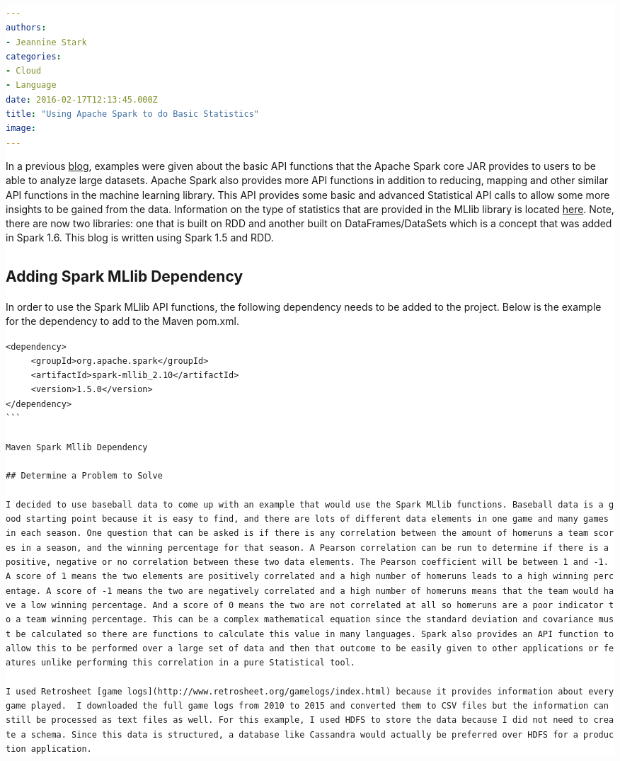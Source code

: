 ```yaml
---
authors:
- Jeannine Stark
categories:
- Cloud
- Language
date: 2016-02-17T12:13:45.000Z
title: "Using Apache Spark to do Basic Statistics"
image: 
---
```


In a previous [blog](http://www.ipponusa.com/blog/how-to-get-started-with-spark-hdfs-and-cassandra/), examples were given about the basic API functions that the Apache Spark core JAR provides to users to be able to analyze large datasets. Apache Spark also provides more API functions in addition to reducing, mapping and other similar API functions in the machine learning library. This API provides some basic and advanced Statistical API calls to allow some more insights to be gained from the data. Information on the type of statistics that are provided in the MLlib library is located [here](http://spark.apache.org/docs/latest/mllib-guide.html). Note, there are now two libraries: one that is built on RDD and another built on DataFrames/DataSets which is a concept that was added in Spark 1.6. This blog is written using Spark 1.5 and RDD.


## Adding Spark MLlib Dependency

In order to use the Spark MLlib API functions, the following dependency needs to be added to the project. Below is the example for the dependency to add to the Maven pom.xml.

````language-xml
<dependency>
     <groupId>org.apache.spark</groupId>
     <artifactId>spark-mllib_2.10</artifactId>
     <version>1.5.0</version>
</dependency>
```

Maven Spark Mllib Dependency

## Determine a Problem to Solve

I decided to use baseball data to come up with an example that would use the Spark MLlib functions. Baseball data is a good starting point because it is easy to find, and there are lots of different data elements in one game and many games in each season. One question that can be asked is if there is any correlation between the amount of homeruns a team scores in a season, and the winning percentage for that season. A Pearson correlation can be run to determine if there is a positive, negative or no correlation between these two data elements. The Pearson coefficient will be between 1 and -1. A score of 1 means the two elements are positively correlated and a high number of homeruns leads to a high winning percentage. A score of -1 means the two are negatively correlated and a high number of homeruns means that the team would have a low winning percentage. And a score of 0 means the two are not correlated at all so homeruns are a poor indicator to a team winning percentage. This can be a complex mathematical equation since the standard deviation and covariance must be calculated so there are functions to calculate this value in many languages. Spark also provides an API function to allow this to be performed over a large set of data and then that outcome to be easily given to other applications or features unlike performing this correlation in a pure Statistical tool.

I used Retrosheet [game logs](http://www.retrosheet.org/gamelogs/index.html) because it provides information about every game played.  I downloaded the full game logs from 2010 to 2015 and converted them to CSV files but the information can still be processed as text files as well. For this example, I used HDFS to store the data because I did not need to create a schema. Since this data is structured, a database like Cassandra would actually be preferred over HDFS for a production application.

````